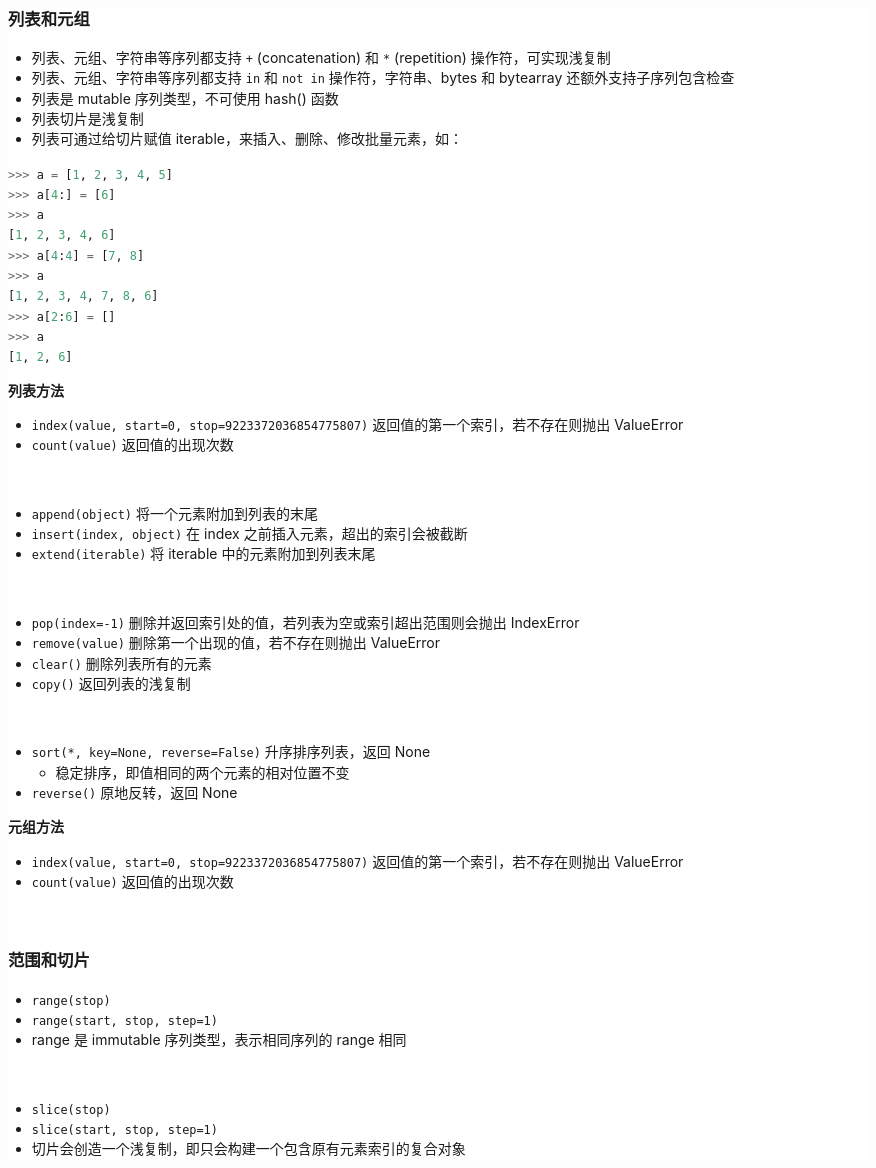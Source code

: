 ### 列表和元组
- 列表、元组、字符串等序列都支持 `+` (concatenation) 和 `*` (repetition) 操作符，可实现浅复制
- 列表、元组、字符串等序列都支持 `in` 和 `not in` 操作符，字符串、bytes 和 bytearray 还额外支持子序列包含检查
- 列表是 mutable 序列类型，不可使用 hash() 函数
- 列表切片是浅复制
- 列表可通过给切片赋值 iterable，来插入、删除、修改批量元素，如：
```py
>>> a = [1, 2, 3, 4, 5]
>>> a[4:] = [6]
>>> a
[1, 2, 3, 4, 6]
>>> a[4:4] = [7, 8]
>>> a
[1, 2, 3, 4, 7, 8, 6]
>>> a[2:6] = []
>>> a
[1, 2, 6]
```

**列表方法**
- `index(value, start=0, stop=9223372036854775807)` 返回值的第一个索引，若不存在则抛出 ValueError
- `count(value)` 返回值的出现次数
<br>

- `append(object)` 将一个元素附加到列表的末尾
- `insert(index, object)` 在 index 之前插入元素，超出的索引会被截断
- `extend(iterable)` 将 iterable 中的元素附加到列表末尾
<br>

- `pop(index=-1)` 删除并返回索引处的值，若列表为空或索引超出范围则会抛出 IndexError
- `remove(value)` 删除第一个出现的值，若不存在则抛出 ValueError
- `clear()` 删除列表所有的元素
- `copy()` 返回列表的浅复制
<br>

- `sort(*, key=None, reverse=False)` 升序排序列表，返回 None
  - 稳定排序，即值相同的两个元素的相对位置不变
- `reverse()` 原地反转，返回 None

**元组方法**
- `index(value, start=0, stop=9223372036854775807)` 返回值的第一个索引，若不存在则抛出 ValueError
- `count(value)` 返回值的出现次数



<br>

### 范围和切片
- `range(stop)`
- `range(start, stop, step=1)`
- range 是 immutable 序列类型，表示相同序列的 range 相同
<br>

- `slice(stop)`
- `slice(start, stop, step=1)`
- 切片会创造一个浅复制，即只会构建一个包含原有元素索引的复合对象
